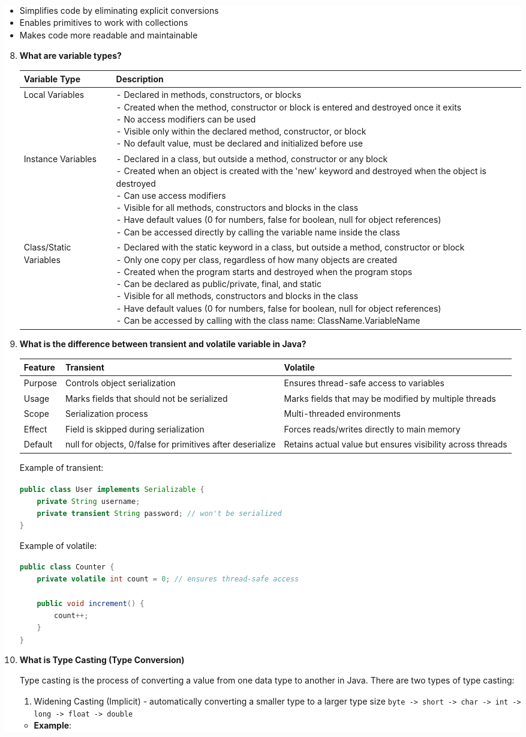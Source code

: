    - Simplifies code by eliminating explicit conversions
   - Enables primitives to work with collections
   - Makes code more readable and maintainable

8. **What are variable types?**

   | Variable Type          | Description                                                                                                                                                                                                                                                                                                                                                                                                                                                                                                                                   |
   | ---------------------- | --------------------------------------------------------------------------------------------------------------------------------------------------------------------------------------------------------------------------------------------------------------------------------------------------------------------------------------------------------------------------------------------------------------------------------------------------------------------------------------------------------------------------------------------- |
   | Local Variables        | - Declared in methods, constructors, or blocks<br>- Created when the method, constructor or block is entered and destroyed once it exits<br>- No access modifiers can be used<br>- Visible only within the declared method, constructor, or block<br>- No default value, must be declared and initialized before use                                                                                                                                                                                                                          |
   | Instance Variables     | - Declared in a class, but outside a method, constructor or any block<br>- Created when an object is created with the 'new' keyword and destroyed when the object is destroyed<br>- Can use access modifiers<br>- Visible for all methods, constructors and blocks in the class<br>- Have default values (0 for numbers, false for boolean, null for object references)<br>- Can be accessed directly by calling the variable name inside the class                                                                                           |
   | Class/Static Variables | - Declared with the static keyword in a class, but outside a method, constructor or block<br>- Only one copy per class, regardless of how many objects are created<br>- Created when the program starts and destroyed when the program stops<br>- Can be declared as public/private, final, and static<br>- Visible for all methods, constructors and blocks in the class<br>- Have default values (0 for numbers, false for boolean, null for object references)<br>- Can be accessed by calling with the class name: ClassName.VariableName |

9. **What is the difference between transient and volatile variable in Java?**

   | Feature | Transient                                                  | Volatile                                                   |
   | ------- | ---------------------------------------------------------- | ---------------------------------------------------------- |
   | Purpose | Controls object serialization                              | Ensures thread-safe access to variables                    |
   | Usage   | Marks fields that should not be serialized                 | Marks fields that may be modified by multiple threads      |
   | Scope   | Serialization process                                      | Multi-threaded environments                                |
   | Effect  | Field is skipped during serialization                      | Forces reads/writes directly to main memory                |
   | Default | null for objects, 0/false for primitives after deserialize | Retains actual value but ensures visibility across threads |

   Example of transient:

   ```java
   public class User implements Serializable {
       private String username;
       private transient String password; // won't be serialized
   }
   ```

   Example of volatile:

   ```java
   public class Counter {
       private volatile int count = 0; // ensures thread-safe access

       public void increment() {
           count++;
       }
   }
   ```

10. **What is Type Casting (Type Conversion)**

    Type casting is the process of converting a value from one data type to another in Java. There are two types of type casting:

    1. Widening Casting (Implicit) - automatically converting a smaller type to a larger type size
       `byte -> short -> char -> int -> long -> float -> double`

    - **Example**:
